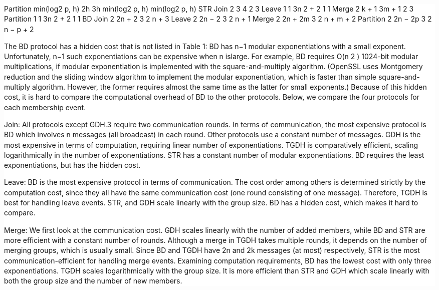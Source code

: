 Partition min(log2 p, h) 2h 3h min(log2 p, h) min(log2 p, h)
STR
Join 2 3 4 2 3
Leave 1 1
3n
2 + 2 1 1
Merge 2 k + 1 3m + 1 2 3
Partition 1 1
3n
2 + 2 1 1
BD
Join 2 2n + 2 3 2 n + 3
Leave 2 2n − 2 3 2 n + 1
Merge 2 2n + 2m 3 2 n + m + 2
Partition 2 2n − 2p 3 2 n − p + 2

The BD protocol has a hidden cost that is not listed in Table 1: BD has n−1 modular exponentiations with a small
exponent. Unfortunately, n−1 such exponentiations can be expensive when n islarge. For example, BD requires O(n
2
)
1024-bit modular multiplications, if modular exponentiation is implemented with the square-and-multiply algorithm.
(OpenSSL uses Montgomery reduction and the sliding window algorithm to implement the modular exponentiation,
which is faster than simple square-and-multiply algorithm. However, the former requires almost the same time as the
latter for small exponents.) Because of this hidden cost, it is hard to compare the computational overhead of BD to the
other protocols. Below, we compare the four protocols for each membership event.

Join: All protocols except GDH.3 require two communication rounds. In terms of communication, the most expensive
protocol is BD which involves n messages (all broadcast) in each round. Other protocols use a constant number of
messages. GDH is the most expensive in terms of computation, requiring linear number of exponentiations. TGDH
is comparatively efficient, scaling logarithmically in the number of exponentiations. STR has a constant number of
modular exponentiations. BD requires the least exponentiations, but has the hidden cost.

Leave: BD is the most expensive protocol in terms of communication. The cost order among others is determined
strictly by the computation cost, since they all have the same communication cost (one round consisting of one message). Therefore, TGDH is best for handling leave events. STR, and GDH scale linearly with the group size. BD has a
hidden cost, which makes it hard to compare.

Merge: We first look at the communication cost. GDH scales linearly with the number of added members, while BD
and STR are more efficient with a constant number of rounds. Although a merge in TGDH takes multiple rounds, it
depends on the number of merging groups, which is usually small. Since BD and TGDH have 2n and 2k messages
(at most) respectively, STR is the most communication-efficient for handling merge events. Examining computation
requirements, BD has the lowest cost with only three exponentiations. TGDH scales logarithmically with the group
size. It is more efficient than STR and GDH which scale linearly with both the group size and the number of new
members.

